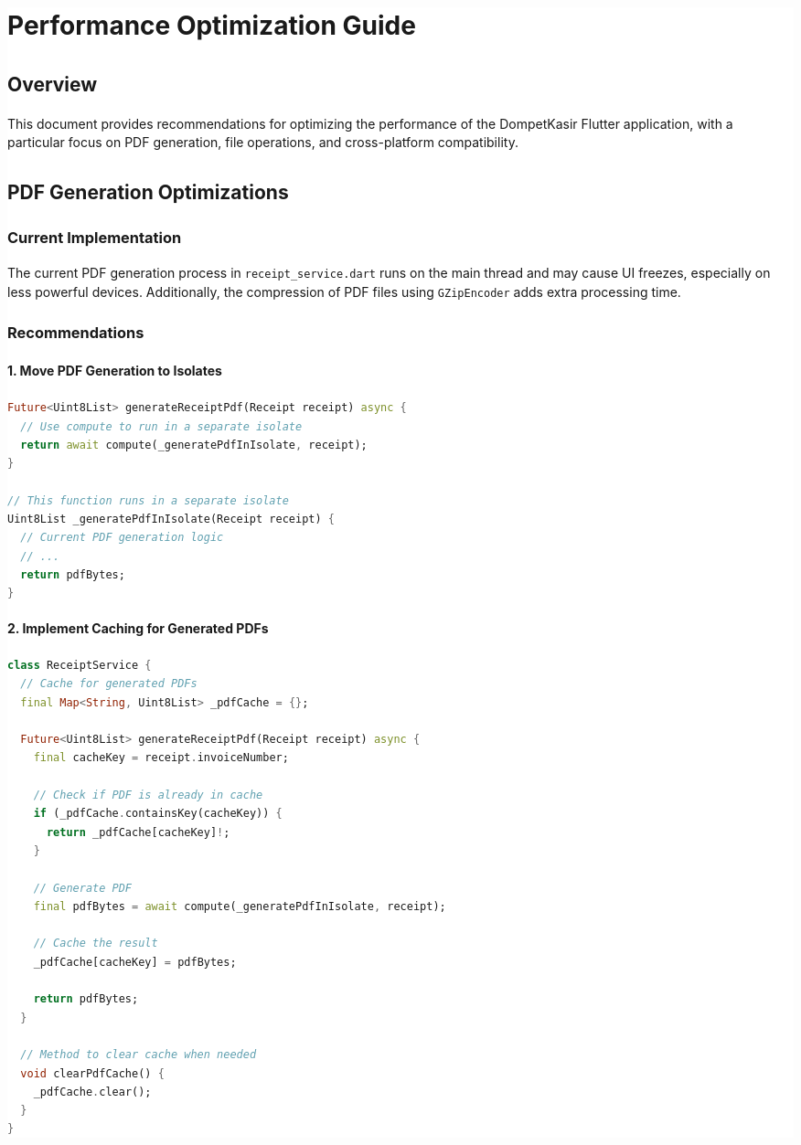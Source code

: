 # Performance Optimization Guide

## Overview

This document provides recommendations for optimizing the performance of the DompetKasir Flutter application, with a particular focus on PDF generation, file operations, and cross-platform compatibility.

## PDF Generation Optimizations

### Current Implementation

The current PDF generation process in `receipt_service.dart` runs on the main thread and may cause UI freezes, especially on less powerful devices. Additionally, the compression of PDF files using `GZipEncoder` adds extra processing time.

### Recommendations

#### 1. Move PDF Generation to Isolates

```dart
Future<Uint8List> generateReceiptPdf(Receipt receipt) async {
  // Use compute to run in a separate isolate
  return await compute(_generatePdfInIsolate, receipt);
}

// This function runs in a separate isolate
Uint8List _generatePdfInIsolate(Receipt receipt) {
  // Current PDF generation logic
  // ...
  return pdfBytes;
}
```

#### 2. Implement Caching for Generated PDFs

```dart
class ReceiptService {
  // Cache for generated PDFs
  final Map<String, Uint8List> _pdfCache = {};
  
  Future<Uint8List> generateReceiptPdf(Receipt receipt) async {
    final cacheKey = receipt.invoiceNumber;
    
    // Check if PDF is already in cache
    if (_pdfCache.containsKey(cacheKey)) {
      return _pdfCache[cacheKey]!;
    }
    
    // Generate PDF
    final pdfBytes = await compute(_generatePdfInIsolate, receipt);
    
    // Cache the result
    _pdfCache[cacheKey] = pdfBytes;
    
    return pdfBytes;
  }
  
  // Method to clear cache when needed
  void clearPdfCache() {
    _pdfCache.clear();
  }
}
```